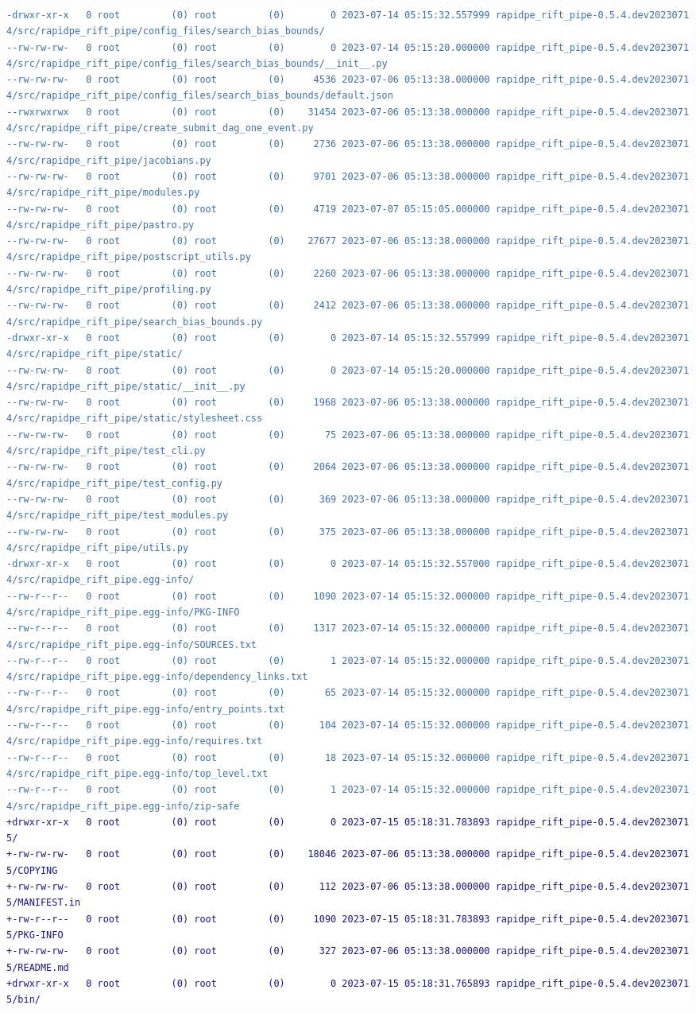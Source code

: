 ```diff
-drwxr-xr-x   0 root         (0) root         (0)        0 2023-07-14 05:15:32.557999 rapidpe_rift_pipe-0.5.4.dev20230714/src/rapidpe_rift_pipe/config_files/search_bias_bounds/
--rw-rw-rw-   0 root         (0) root         (0)        0 2023-07-14 05:15:20.000000 rapidpe_rift_pipe-0.5.4.dev20230714/src/rapidpe_rift_pipe/config_files/search_bias_bounds/__init__.py
--rw-rw-rw-   0 root         (0) root         (0)     4536 2023-07-06 05:13:38.000000 rapidpe_rift_pipe-0.5.4.dev20230714/src/rapidpe_rift_pipe/config_files/search_bias_bounds/default.json
--rwxrwxrwx   0 root         (0) root         (0)    31454 2023-07-06 05:13:38.000000 rapidpe_rift_pipe-0.5.4.dev20230714/src/rapidpe_rift_pipe/create_submit_dag_one_event.py
--rw-rw-rw-   0 root         (0) root         (0)     2736 2023-07-06 05:13:38.000000 rapidpe_rift_pipe-0.5.4.dev20230714/src/rapidpe_rift_pipe/jacobians.py
--rw-rw-rw-   0 root         (0) root         (0)     9701 2023-07-06 05:13:38.000000 rapidpe_rift_pipe-0.5.4.dev20230714/src/rapidpe_rift_pipe/modules.py
--rw-rw-rw-   0 root         (0) root         (0)     4719 2023-07-07 05:15:05.000000 rapidpe_rift_pipe-0.5.4.dev20230714/src/rapidpe_rift_pipe/pastro.py
--rw-rw-rw-   0 root         (0) root         (0)    27677 2023-07-06 05:13:38.000000 rapidpe_rift_pipe-0.5.4.dev20230714/src/rapidpe_rift_pipe/postscript_utils.py
--rw-rw-rw-   0 root         (0) root         (0)     2260 2023-07-06 05:13:38.000000 rapidpe_rift_pipe-0.5.4.dev20230714/src/rapidpe_rift_pipe/profiling.py
--rw-rw-rw-   0 root         (0) root         (0)     2412 2023-07-06 05:13:38.000000 rapidpe_rift_pipe-0.5.4.dev20230714/src/rapidpe_rift_pipe/search_bias_bounds.py
-drwxr-xr-x   0 root         (0) root         (0)        0 2023-07-14 05:15:32.557999 rapidpe_rift_pipe-0.5.4.dev20230714/src/rapidpe_rift_pipe/static/
--rw-rw-rw-   0 root         (0) root         (0)        0 2023-07-14 05:15:20.000000 rapidpe_rift_pipe-0.5.4.dev20230714/src/rapidpe_rift_pipe/static/__init__.py
--rw-rw-rw-   0 root         (0) root         (0)     1968 2023-07-06 05:13:38.000000 rapidpe_rift_pipe-0.5.4.dev20230714/src/rapidpe_rift_pipe/static/stylesheet.css
--rw-rw-rw-   0 root         (0) root         (0)       75 2023-07-06 05:13:38.000000 rapidpe_rift_pipe-0.5.4.dev20230714/src/rapidpe_rift_pipe/test_cli.py
--rw-rw-rw-   0 root         (0) root         (0)     2064 2023-07-06 05:13:38.000000 rapidpe_rift_pipe-0.5.4.dev20230714/src/rapidpe_rift_pipe/test_config.py
--rw-rw-rw-   0 root         (0) root         (0)      369 2023-07-06 05:13:38.000000 rapidpe_rift_pipe-0.5.4.dev20230714/src/rapidpe_rift_pipe/test_modules.py
--rw-rw-rw-   0 root         (0) root         (0)      375 2023-07-06 05:13:38.000000 rapidpe_rift_pipe-0.5.4.dev20230714/src/rapidpe_rift_pipe/utils.py
-drwxr-xr-x   0 root         (0) root         (0)        0 2023-07-14 05:15:32.557000 rapidpe_rift_pipe-0.5.4.dev20230714/src/rapidpe_rift_pipe.egg-info/
--rw-r--r--   0 root         (0) root         (0)     1090 2023-07-14 05:15:32.000000 rapidpe_rift_pipe-0.5.4.dev20230714/src/rapidpe_rift_pipe.egg-info/PKG-INFO
--rw-r--r--   0 root         (0) root         (0)     1317 2023-07-14 05:15:32.000000 rapidpe_rift_pipe-0.5.4.dev20230714/src/rapidpe_rift_pipe.egg-info/SOURCES.txt
--rw-r--r--   0 root         (0) root         (0)        1 2023-07-14 05:15:32.000000 rapidpe_rift_pipe-0.5.4.dev20230714/src/rapidpe_rift_pipe.egg-info/dependency_links.txt
--rw-r--r--   0 root         (0) root         (0)       65 2023-07-14 05:15:32.000000 rapidpe_rift_pipe-0.5.4.dev20230714/src/rapidpe_rift_pipe.egg-info/entry_points.txt
--rw-r--r--   0 root         (0) root         (0)      104 2023-07-14 05:15:32.000000 rapidpe_rift_pipe-0.5.4.dev20230714/src/rapidpe_rift_pipe.egg-info/requires.txt
--rw-r--r--   0 root         (0) root         (0)       18 2023-07-14 05:15:32.000000 rapidpe_rift_pipe-0.5.4.dev20230714/src/rapidpe_rift_pipe.egg-info/top_level.txt
--rw-r--r--   0 root         (0) root         (0)        1 2023-07-14 05:15:32.000000 rapidpe_rift_pipe-0.5.4.dev20230714/src/rapidpe_rift_pipe.egg-info/zip-safe
+drwxr-xr-x   0 root         (0) root         (0)        0 2023-07-15 05:18:31.783893 rapidpe_rift_pipe-0.5.4.dev20230715/
+-rw-rw-rw-   0 root         (0) root         (0)    18046 2023-07-06 05:13:38.000000 rapidpe_rift_pipe-0.5.4.dev20230715/COPYING
+-rw-rw-rw-   0 root         (0) root         (0)      112 2023-07-06 05:13:38.000000 rapidpe_rift_pipe-0.5.4.dev20230715/MANIFEST.in
+-rw-r--r--   0 root         (0) root         (0)     1090 2023-07-15 05:18:31.783893 rapidpe_rift_pipe-0.5.4.dev20230715/PKG-INFO
+-rw-rw-rw-   0 root         (0) root         (0)      327 2023-07-06 05:13:38.000000 rapidpe_rift_pipe-0.5.4.dev20230715/README.md
+drwxr-xr-x   0 root         (0) root         (0)        0 2023-07-15 05:18:31.765893 rapidpe_rift_pipe-0.5.4.dev20230715/bin/
```